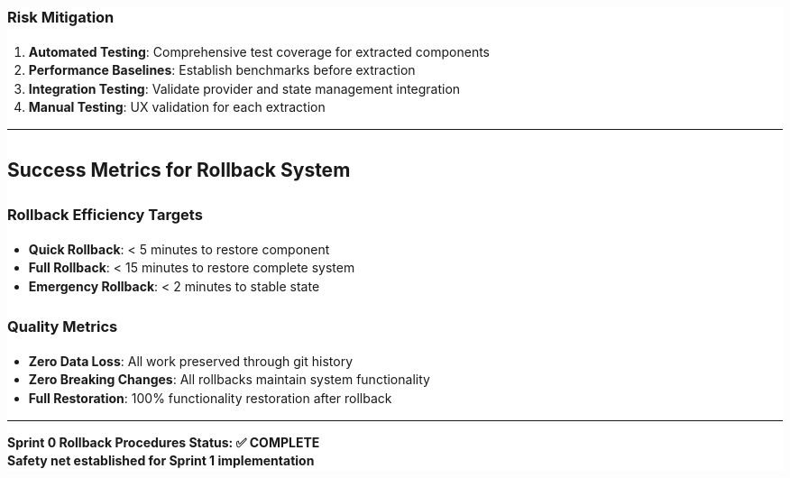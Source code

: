### **Risk Mitigation**
1. **Automated Testing**: Comprehensive test coverage for extracted components
2. **Performance Baselines**: Establish benchmarks before extraction
3. **Integration Testing**: Validate provider and state management integration
4. **Manual Testing**: UX validation for each extraction

---

## **Success Metrics for Rollback System**

### **Rollback Efficiency Targets**
- **Quick Rollback**: < 5 minutes to restore component
- **Full Rollback**: < 15 minutes to restore complete system
- **Emergency Rollback**: < 2 minutes to stable state

### **Quality Metrics**
- **Zero Data Loss**: All work preserved through git history
- **Zero Breaking Changes**: All rollbacks maintain system functionality
- **Full Restoration**: 100% functionality restoration after rollback

---

**Sprint 0 Rollback Procedures Status: ✅ COMPLETE**  
**Safety net established for Sprint 1 implementation** 